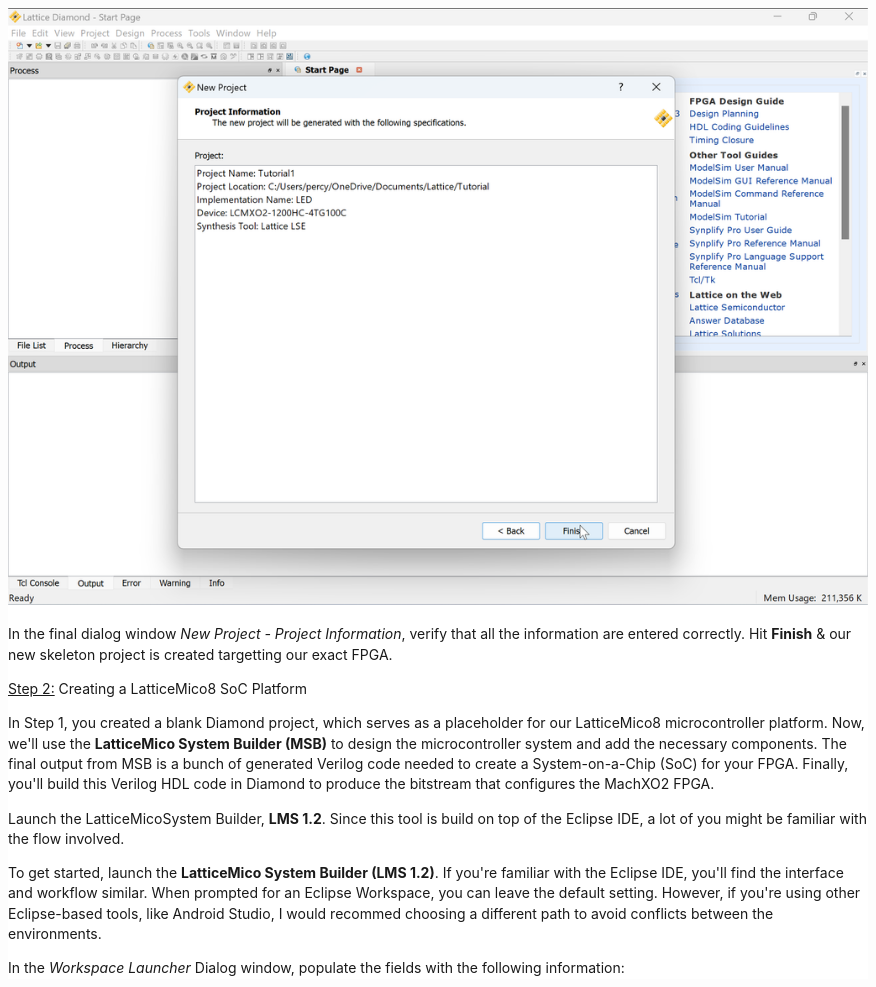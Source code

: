 ![Diamond New Project Summary](https://github.com/TomatoCube18/Lattice_FPGA_MacroKeys/blob/main/Images/Chapter04-08-Diamond_ProjectSummary.png?raw=true)

In the final dialog window *New Project - Project Information*, verify that all the information are entered correctly. Hit **Finish** & our new skeleton project is created targetting our exact FPGA.



[Step 2:](#Chapter6_1_2_1) Creating a LatticeMico8 SoC Platform

In Step 1, you created a blank Diamond project, which serves as a placeholder for our LatticeMico8 microcontroller platform. Now, we'll use the **LatticeMico System Builder (MSB)** to design the microcontroller system and add the necessary components. The final output from MSB is a bunch of generated Verilog code needed to create a System-on-a-Chip (SoC) for your FPGA. Finally, you'll build this Verilog HDL code in Diamond to produce the bitstream that configures the MachXO2 FPGA.

Launch the LatticeMicoSystem Builder, **LMS 1.2**. Since this tool is build on top of the Eclipse IDE, a lot of you might be familiar with the flow involved.

To get started, launch the **LatticeMico System Builder (LMS 1.2)**. If you're familiar with the Eclipse IDE, you'll find the interface and workflow similar. When prompted for an Eclipse Workspace, you can leave the default setting. However, if you're using other Eclipse-based tools, like Android Studio, I would recommed choosing a different path to avoid conflicts between the environments.

In the *Workspace Launcher* Dialog window, populate the fields with the following information:
